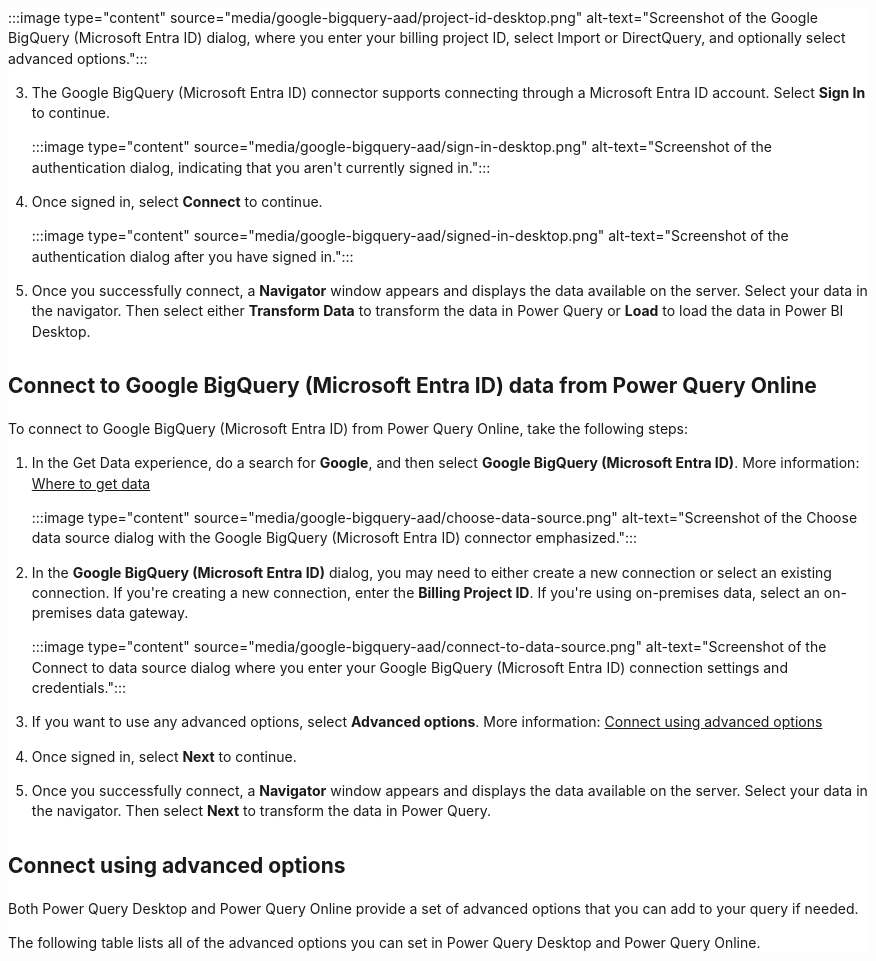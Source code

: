    :::image type="content" source="media/google-bigquery-aad/project-id-desktop.png" alt-text="Screenshot of the Google BigQuery (Microsoft Entra ID) dialog, where you enter your billing project ID, select Import or DirectQuery, and optionally select advanced options.":::

3. The Google BigQuery (Microsoft Entra ID) connector supports connecting through a Microsoft Entra ID account. Select **Sign In** to continue.

   :::image type="content" source="media/google-bigquery-aad/sign-in-desktop.png" alt-text="Screenshot of the authentication dialog, indicating that you aren't currently signed in.":::

4. Once signed in, select **Connect** to continue.

   :::image type="content" source="media/google-bigquery-aad/signed-in-desktop.png" alt-text="Screenshot of the authentication dialog after you have signed in.":::

5. Once you successfully connect, a **Navigator** window appears and displays the data available on the server. Select your data in the navigator. Then select either **Transform Data** to transform the data in Power Query or **Load** to load the data in Power BI Desktop.

## Connect to Google BigQuery (Microsoft Entra ID) data from Power Query Online

To connect to Google BigQuery (Microsoft Entra ID) from Power Query Online, take the following steps:

1. In the Get Data experience, do a search for **Google**, and then select **Google BigQuery (Microsoft Entra ID)**. More information: [Where to get data](../where-to-get-data.md)

   :::image type="content" source="media/google-bigquery-aad/choose-data-source.png" alt-text="Screenshot of the Choose data source dialog with the Google BigQuery (Microsoft Entra ID) connector emphasized.":::

2. In the **Google BigQuery (Microsoft Entra ID)** dialog, you may need to either create a new connection or select an existing connection. If you're creating a new connection, enter the **Billing Project ID**. If you're using on-premises data, select an on-premises data gateway.

   :::image type="content" source="media/google-bigquery-aad/connect-to-data-source.png" alt-text="Screenshot of the Connect to data source dialog where you enter your Google BigQuery (Microsoft Entra ID) connection settings and credentials.":::

3. If you want to use any advanced options, select **Advanced options**. More information: [Connect using advanced options](#connect-using-advanced-options)

4. Once signed in, select **Next** to continue.

5. Once you successfully connect, a **Navigator** window appears and displays the data available on the server. Select your data in the navigator. Then select **Next** to transform the data in Power Query.

## Connect using advanced options

Both Power Query Desktop and Power Query Online provide a set of advanced options that you can add to your query if needed.

The following table lists all of the advanced options you can set in Power Query Desktop and Power Query Online.
